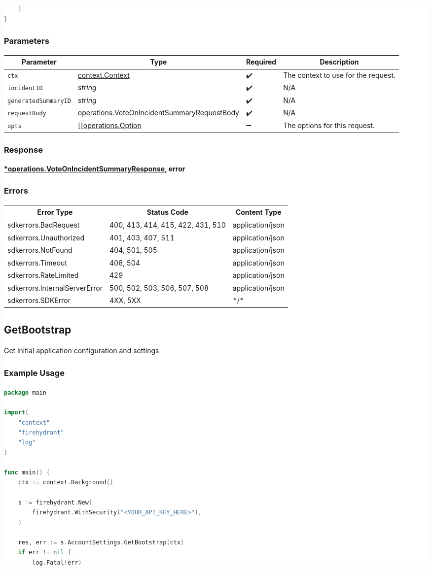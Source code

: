 ```go
    }
}
```

### Parameters

| Parameter                                                                                                  | Type                                                                                                       | Required                                                                                                   | Description                                                                                                |
| ---------------------------------------------------------------------------------------------------------- | ---------------------------------------------------------------------------------------------------------- | ---------------------------------------------------------------------------------------------------------- | ---------------------------------------------------------------------------------------------------------- |
| `ctx`                                                                                                      | [context.Context](https://pkg.go.dev/context#Context)                                                      | :heavy_check_mark:                                                                                         | The context to use for the request.                                                                        |
| `incidentID`                                                                                               | *string*                                                                                                   | :heavy_check_mark:                                                                                         | N/A                                                                                                        |
| `generatedSummaryID`                                                                                       | *string*                                                                                                   | :heavy_check_mark:                                                                                         | N/A                                                                                                        |
| `requestBody`                                                                                              | [operations.VoteOnIncidentSummaryRequestBody](../../models/operations/voteonincidentsummaryrequestbody.md) | :heavy_check_mark:                                                                                         | N/A                                                                                                        |
| `opts`                                                                                                     | [][operations.Option](../../models/operations/option.md)                                                   | :heavy_minus_sign:                                                                                         | The options for this request.                                                                              |

### Response

**[*operations.VoteOnIncidentSummaryResponse](../../models/operations/voteonincidentsummaryresponse.md), error**

### Errors

| Error Type                        | Status Code                       | Content Type                      |
| --------------------------------- | --------------------------------- | --------------------------------- |
| sdkerrors.BadRequest              | 400, 413, 414, 415, 422, 431, 510 | application/json                  |
| sdkerrors.Unauthorized            | 401, 403, 407, 511                | application/json                  |
| sdkerrors.NotFound                | 404, 501, 505                     | application/json                  |
| sdkerrors.Timeout                 | 408, 504                          | application/json                  |
| sdkerrors.RateLimited             | 429                               | application/json                  |
| sdkerrors.InternalServerError     | 500, 502, 503, 506, 507, 508      | application/json                  |
| sdkerrors.SDKError                | 4XX, 5XX                          | \*/\*                             |

## GetBootstrap

Get initial application configuration and settings

### Example Usage

```go
package main

import(
	"context"
	"firehydrant"
	"log"
)

func main() {
    ctx := context.Background()
    
    s := firehydrant.New(
        firehydrant.WithSecurity("<YOUR_API_KEY_HERE>"),
    )

    res, err := s.AccountSettings.GetBootstrap(ctx)
    if err != nil {
        log.Fatal(err)
```